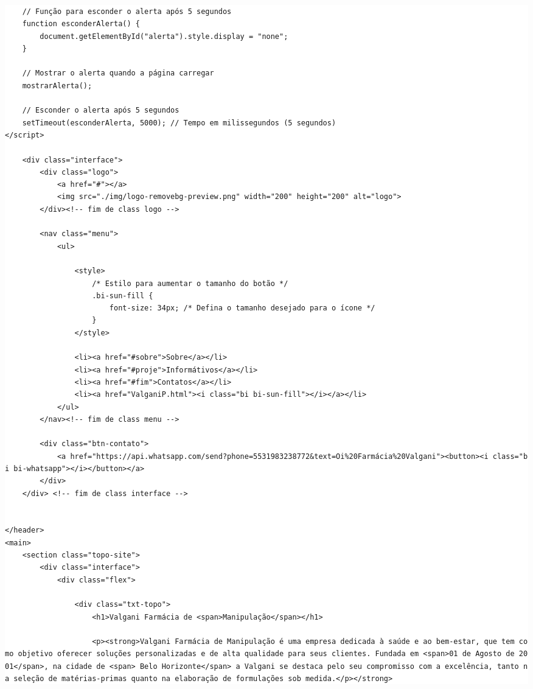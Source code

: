         // Função para esconder o alerta após 5 segundos
        function esconderAlerta() {
            document.getElementById("alerta").style.display = "none";
        }
    
        // Mostrar o alerta quando a página carregar
        mostrarAlerta();
    
        // Esconder o alerta após 5 segundos
        setTimeout(esconderAlerta, 5000); // Tempo em milissegundos (5 segundos)
    </script>
    
        <div class="interface">
            <div class="logo">
                <a href="#"></a>
                <img src="./img/logo-removebg-preview.png" width="200" height="200" alt="logo">
            </div><!-- fim de class logo -->
         
            <nav class="menu">
                <ul>

                    <style>
                        /* Estilo para aumentar o tamanho do botão */
                        .bi-sun-fill {
                            font-size: 34px; /* Defina o tamanho desejado para o ícone */
                        }
                    </style>

                    <li><a href="#sobre">Sobre</a></li>
                    <li><a href="#proje">Informátivos</a></li>
                    <li><a href="#fim">Contatos</a></li>
                    <li><a href="ValganiP.html"><i class="bi bi-sun-fill"></i></a></li>
                </ul>
            </nav><!-- fim de class menu -->

            <div class="btn-contato">
                <a href="https://api.whatsapp.com/send?phone=5531983238772&text=Oi%20Farmácia%20Valgani"><button><i class="bi bi-whatsapp"></i></button></a>
            </div>
        </div> <!-- fim de class interface -->
  
            
    </header>
    <main>
        <section class="topo-site">
            <div class="interface">
                <div class="flex">

                    <div class="txt-topo">
                        <h1>Valgani Farmácia de <span>Manipulação</span></h1>

                        <p><strong>Valgani Farmácia de Manipulação é uma empresa dedicada à saúde e ao bem-estar, que tem como objetivo oferecer soluções personalizadas e de alta qualidade para seus clientes. Fundada em <span>01 de Agosto de 2001</span>, na cidade de <span> Belo Horizonte</span> a Valgani se destaca pelo seu compromisso com a excelência, tanto na seleção de matérias-primas quanto na elaboração de formulações sob medida.</p></strong> 
